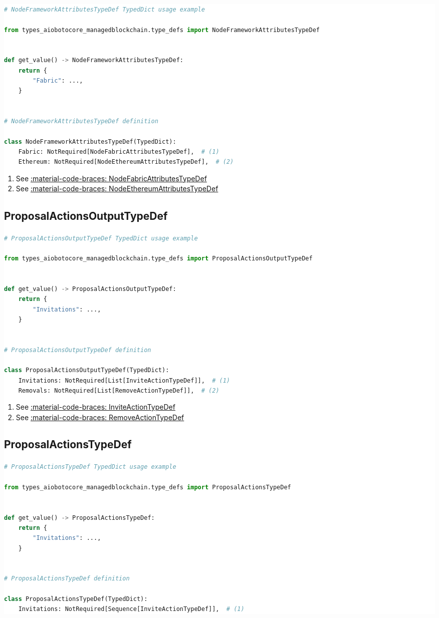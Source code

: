 ```python
# NodeFrameworkAttributesTypeDef TypedDict usage example

from types_aiobotocore_managedblockchain.type_defs import NodeFrameworkAttributesTypeDef


def get_value() -> NodeFrameworkAttributesTypeDef:
    return {
        "Fabric": ...,
    }


# NodeFrameworkAttributesTypeDef definition

class NodeFrameworkAttributesTypeDef(TypedDict):
    Fabric: NotRequired[NodeFabricAttributesTypeDef],  # (1)
    Ethereum: NotRequired[NodeEthereumAttributesTypeDef],  # (2)
```

1. See [:material-code-braces: NodeFabricAttributesTypeDef](./type_defs.md#nodefabricattributestypedef) 
2. See [:material-code-braces: NodeEthereumAttributesTypeDef](./type_defs.md#nodeethereumattributestypedef) 
## ProposalActionsOutputTypeDef

```python
# ProposalActionsOutputTypeDef TypedDict usage example

from types_aiobotocore_managedblockchain.type_defs import ProposalActionsOutputTypeDef


def get_value() -> ProposalActionsOutputTypeDef:
    return {
        "Invitations": ...,
    }


# ProposalActionsOutputTypeDef definition

class ProposalActionsOutputTypeDef(TypedDict):
    Invitations: NotRequired[List[InviteActionTypeDef]],  # (1)
    Removals: NotRequired[List[RemoveActionTypeDef]],  # (2)
```

1. See [:material-code-braces: InviteActionTypeDef](./type_defs.md#inviteactiontypedef) 
2. See [:material-code-braces: RemoveActionTypeDef](./type_defs.md#removeactiontypedef) 
## ProposalActionsTypeDef

```python
# ProposalActionsTypeDef TypedDict usage example

from types_aiobotocore_managedblockchain.type_defs import ProposalActionsTypeDef


def get_value() -> ProposalActionsTypeDef:
    return {
        "Invitations": ...,
    }


# ProposalActionsTypeDef definition

class ProposalActionsTypeDef(TypedDict):
    Invitations: NotRequired[Sequence[InviteActionTypeDef]],  # (1)
```